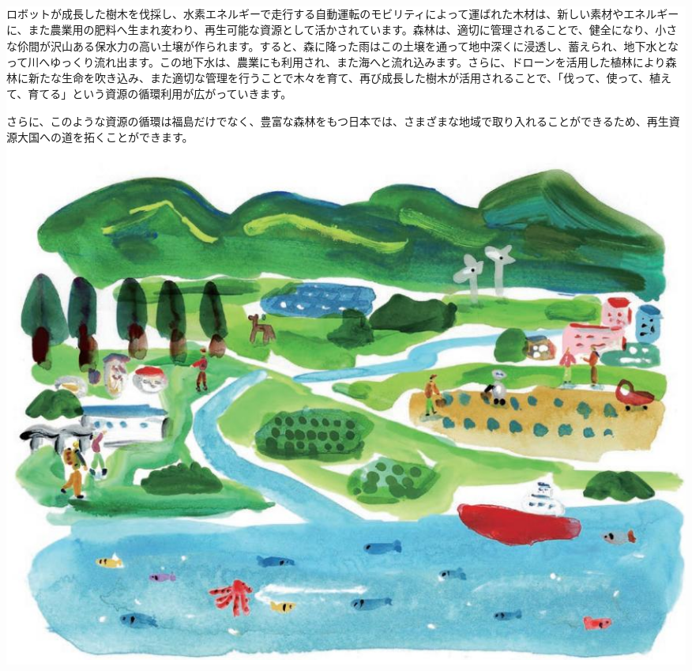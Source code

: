 ロボットが成長した樹木を伐採し、水素エネルギーで走行する自動運転のモビリティによって運ばれた木材は、新しい素材やエネルギーに、また農業用の肥料へ生まれ変わり、再生可能な資源として活かされています。森林は、適切に管理されることで、健全になり、小さな伱間が沢山ある保水力の高い土壌が作られます。すると、森に降った雨はこの土壌を通って地中深くに浸透し、蓄えられ、地下水となって川へゆっくり流れ出ます。この地下水は、農業にも利用され、また海へと流れ込みます。さらに、ドローンを活用した植林により森林に新たな生命を吹き込み、また適切な管理を行うことで木々を育て、再び成長した樹木が活用されることで、「伐って、使って、植えて、育てる」という資源の循環利用が広がっていきます。

さらに、このような資源の循環は福島だけでなく、豊富な森林をもつ日本では、さまざまな地域で取り入れることができるため、再生資源大国への道を拓くことができます。

![](_page_6_Picture_5.jpeg)
